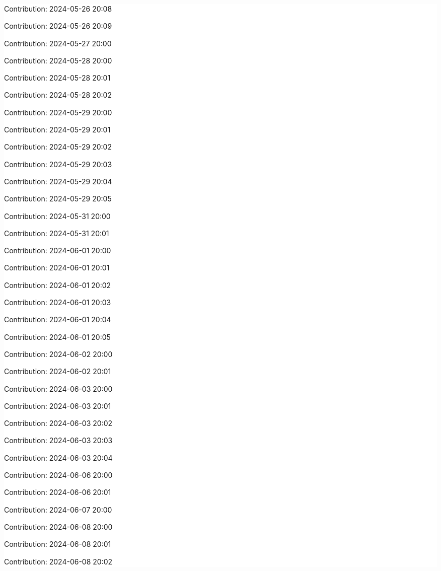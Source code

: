 Contribution: 2024-05-26 20:08

Contribution: 2024-05-26 20:09

Contribution: 2024-05-27 20:00

Contribution: 2024-05-28 20:00

Contribution: 2024-05-28 20:01

Contribution: 2024-05-28 20:02

Contribution: 2024-05-29 20:00

Contribution: 2024-05-29 20:01

Contribution: 2024-05-29 20:02

Contribution: 2024-05-29 20:03

Contribution: 2024-05-29 20:04

Contribution: 2024-05-29 20:05

Contribution: 2024-05-31 20:00

Contribution: 2024-05-31 20:01

Contribution: 2024-06-01 20:00

Contribution: 2024-06-01 20:01

Contribution: 2024-06-01 20:02

Contribution: 2024-06-01 20:03

Contribution: 2024-06-01 20:04

Contribution: 2024-06-01 20:05

Contribution: 2024-06-02 20:00

Contribution: 2024-06-02 20:01

Contribution: 2024-06-03 20:00

Contribution: 2024-06-03 20:01

Contribution: 2024-06-03 20:02

Contribution: 2024-06-03 20:03

Contribution: 2024-06-03 20:04

Contribution: 2024-06-06 20:00

Contribution: 2024-06-06 20:01

Contribution: 2024-06-07 20:00

Contribution: 2024-06-08 20:00

Contribution: 2024-06-08 20:01

Contribution: 2024-06-08 20:02
